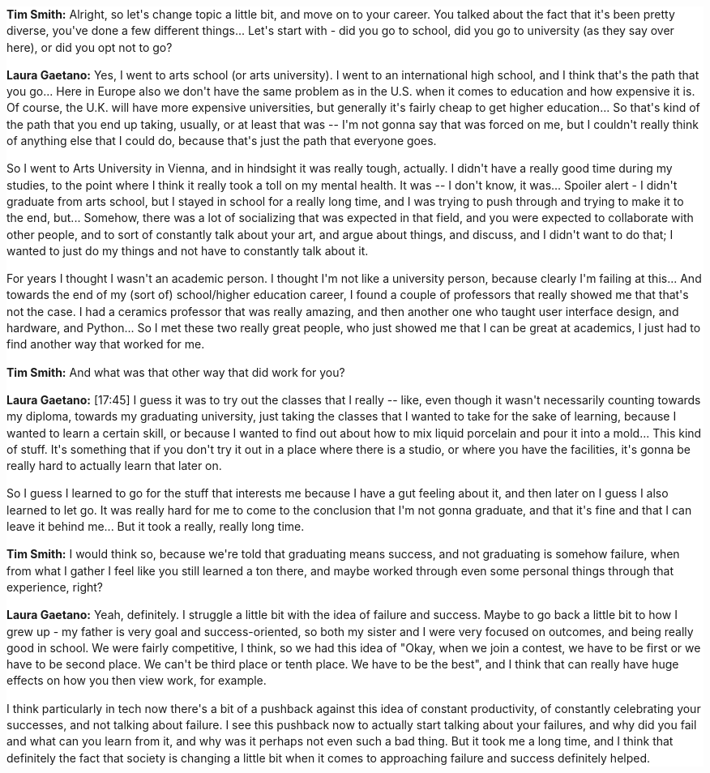 **Tim Smith:** Alright, so let's change topic a little bit, and move on to your career. You talked about the fact that it's been pretty diverse, you've done a few different things... Let's start with - did you go to school, did you go to university (as they say over here), or did you opt not to go?

**Laura Gaetano:** Yes, I went to arts school (or arts university). I went to an international high school, and I think that's the path that you go... Here in Europe also we don't have the same problem as in the U.S. when it comes to education and how expensive it is. Of course, the U.K. will have more expensive universities, but generally it's fairly cheap to get higher education... So that's kind of the path that you end up taking, usually, or at least that was -- I'm not gonna say that was forced on me, but I couldn't really think of anything else that I could do, because that's just the path that everyone goes.

So I went to Arts University in Vienna, and in hindsight it was really tough, actually. I didn't have a really good time during my studies, to the point where I think it really took a toll on my mental health. It was -- I don't know, it was... Spoiler alert - I didn't graduate from arts school, but I stayed in school for a really long time, and I was trying to push through and trying to make it to the end, but... Somehow, there was a lot of socializing that was expected in that field, and you were expected to collaborate with other people, and to sort of constantly talk about your art, and argue about things, and discuss, and I didn't want to do that; I wanted to just do my things and not have to constantly talk about it.

For years I thought I wasn't an academic person. I thought I'm not like a university person, because clearly I'm failing at this... And towards the end of my (sort of) school/higher education career, I found a couple of professors that really showed me that that's not the case. I had a ceramics professor that was really amazing, and then another one who taught user interface design, and hardware, and Python... So I met these two really great people, who just showed me that I can be great at academics, I just had to find another way that worked for me.

**Tim Smith:** And what was that other way that did work for you?

**Laura Gaetano:** \[17:45\] I guess it was to try out the classes that I really -- like, even though it wasn't necessarily counting towards my diploma, towards my graduating university, just taking the classes that I wanted to take for the sake of learning, because I wanted to learn a certain skill, or because I wanted to find out about how to mix liquid porcelain and pour it into a mold... This kind of stuff. It's something that if you don't try it out in a place where there is a studio, or where you have the facilities, it's gonna be really hard to actually learn that later on.

So I guess I learned to go for the stuff that interests me because I have a gut feeling about it, and then later on I guess I also learned to let go. It was really hard for me to come to the conclusion that I'm not gonna graduate, and that it's fine and that I can leave it behind me... But it took a really, really long time.

**Tim Smith:** I would think so, because we're told that graduating means success, and not graduating is somehow failure, when from what I gather I feel like you still learned a ton there, and maybe worked through even some personal things through that experience, right?

**Laura Gaetano:** Yeah, definitely. I struggle a little bit with the idea of failure and success. Maybe to go back a little bit to how I grew up - my father is very goal and success-oriented, so both my sister and I were very focused on outcomes, and being really good in school. We were fairly competitive, I think, so we had this idea of "Okay, when we join a contest, we have to be first or we have to be second place. We can't be third place or tenth place. We have to be the best", and I think that can really have huge effects on how you then view work, for example.

I think particularly in tech now there's a bit of a pushback against this idea of constant productivity, of constantly celebrating your successes, and not talking about failure. I see this pushback now to actually start talking about your failures, and why did you fail and what can you learn from it, and why was it perhaps not even such a bad thing. But it took me a long time, and I think that definitely the fact that society is changing a little bit when it comes to approaching failure and success definitely helped.
